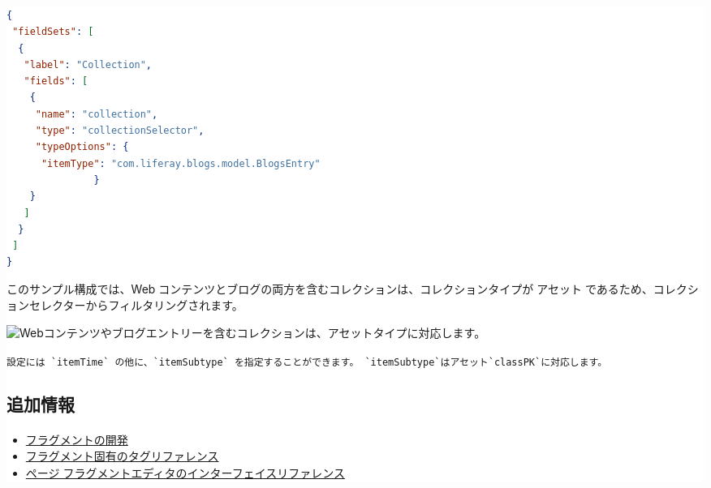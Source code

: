 ```json
{ 
 "fieldSets": [   
  {            
   "label": "Collection",            
   "fields": [                
    {                    
     "name": "collection",                    
     "type": "collectionSelector",
     "typeOptions": {
      "itemType": "com.liferay.blogs.model.BlogsEntry"
               }
    }            
   ]        
  } 
 ]
}
```

このサンプル構成では、Web コンテンツとブログの両方を含むコレクションは、コレクションタイプが アセット であるため、コレクションセレクターからフィルタリングされます。

![Webコンテンツやブログエントリーを含むコレクションは、アセットタイプに対応します。](./fragment-configuration-types-reference/images/08.png)

```{tip}
設定には `itemTime` の他に、`itemSubtype` を指定することができます。 `itemSubtype`はアセット`classPK`に対応します。
```

<a name="additional-information" />

## 追加情報

- [フラグメントの開発](../../developing-page-fragments/developing-fragments-intro.md)
- [フラグメント固有のタグリファレンス](./fragment-specific-tags-reference.md)
- [ページ フラグメントエディタのインターフェイスリファレンス](./page-fragment-editor-interface-reference.md)
